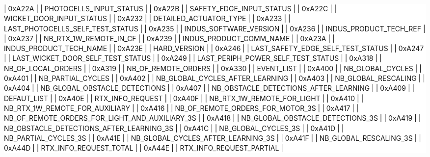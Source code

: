 | 0xA22A |     | PHOTOCELLS_INPUT_STATUS                                               |
| 0xA22B |     | SAFETY_EDGE_INPUT_STATUS                                              |
| 0xA22C |     | WICKET_DOOR_INPUT_STATUS                                              |
| 0xA232 |     | DETAILED_ACTUATOR_TYPE                                                |
| 0xA233 |     | LAST_PHOTOCELLS_SELF_TEST_STATUS                                      |
| 0xA235 |     | INDUS_SOFTWARE_VERSION                                                |
| 0xA236 |     | INDUS_PRODUCT_TECH_REF                                                |
| 0xA237 |     | NB_RTX_1W_REMOTE_IN_CF                                                |
| 0xA239 |     | INDUS_PRODUCT_COMM_NAME                                               |
| 0xA23A |     | INDUS_PRODUCT_TECH_NAME                                               |
| 0xA23E |     | HARD_VERSION                                                          |
| 0xA246 |     | LAST_SAFETY_EDGE_SELF_TEST_STATUS                                     |
| 0xA247 |     | LAST_WICKET_DOOR_SELF_TEST_STATUS                                     |
| 0xA249 |     | LAST_PERIPH_POWER_SELF_TEST_STATUS                                    |
| 0xA318 |     | NB_OF_LOCAL_ORDERS                                                    |
| 0xA319 |     | NB_OF_REMOTE_ORDERS                                                   |
| 0xA330 |     | EVENT_LIST                                                            |
| 0xA400 |     | NB_GLOBAL_CYCLES                                                      |
| 0xA401 |     | NB_PARTIAL_CYCLES                                                     |
| 0xA402 |     | NB_GLOBAL_CYCLES_AFTER_LEARNING                                       |
| 0xA403 |     | NB_GLOBAL_RESCALING                                                   |
| 0xA404 |     | NB_GLOBAL_OBSTACLE_DETECTIONS                                         |
| 0xA407 |     | NB_OBSTACLE_DETECTIONS_AFTER_LEARNING                                 |
| 0xA409 |     | DEFAUT_LIST                                                           |
| 0xA40E |     | RTX_INFO_REQUEST                                                      |
| 0xA40F |     | NB_RTX_1W_REMOTE_FOR_LIGHT                                            |
| 0xA410 |     | NB_RTX_1W_REMOTE_FOR_AUXILIARY                                        |
| 0xA416 |     | NB_OF_REMOTE_ORDERS_FOR_MOTOR_3S                                      |
| 0xA417 |     | NB_OF_REMOTE_ORDERS_FOR_LIGHT_AND_AUXILIARY_3S                        |
| 0xA418 |     | NB_GLOBAL_OBSTACLE_DETECTIONS_3S                                      |
| 0xA419 |     | NB_OBSTACLE_DETECTIONS_AFTER_LEARNING_3S                              |
| 0xA41C |     | NB_GLOBAL_CYCLES_3S                                                   |
| 0xA41D |     | NB_PARTIAL_CYCLES_3S                                                  |
| 0xA41E |     | NB_GLOBAL_CYCLES_AFTER_LEARNING_3S                                    |
| 0xA41F |     | NB_GLOBAL_RESCALING_3S                                                |
| 0xA44D |     | RTX_INFO_REQUEST_TOTAL                                                |
| 0xA44E |     | RTX_INFO_REQUEST_PARTIAL                                              |